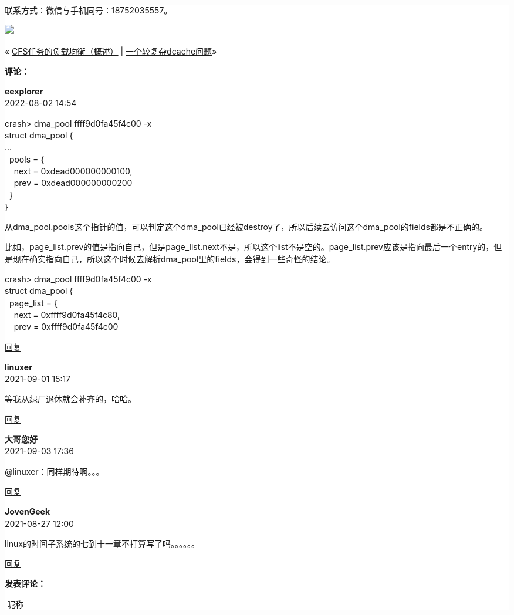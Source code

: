   

联系方式：微信与手机同号：18752035557。

[![](http://www.wowotech.net/content/uploadfile/201605/ef3e1463542768.png)](http://www.wowotech.net/support_us.html)

« [CFS任务的负载均衡（概述）](http://www.wowotech.net/process_management/load_balance.html) | [一个较复杂dcache问题](http://www.wowotech.net/linux_kenrel/484.html)»

**评论：**

**eexplorer**  
2022-08-02 14:54

crash> dma_pool ffff9d0fa45f4c00 -x  
struct dma_pool {  
...  
  pools = {  
    next = 0xdead000000000100,  
    prev = 0xdead000000000200  
  }  
}  
  
从dma_pool.pools这个指针的值，可以判定这个dma_pool已经被destroy了，所以后续去访问这个dma_pool的fields都是不正确的。  
  
比如，page_list.prev的值是指向自己，但是page_list.next不是，所以这个list不是空的。page_list.prev应该是指向最后一个entry的，但是现在确实指向自己，所以这个时候去解析dma_pool里的fields，会得到一些奇怪的结论。  
  
crash> dma_pool ffff9d0fa45f4c00 -x  
struct dma_pool {  
  page_list = {  
    next = 0xffff9d0fa45f4c80,  
    prev = 0xffff9d0fa45f4c00

[回复](http://www.wowotech.net/linux_kenrel/485.html#comment-8661)

**[linuxer](http://www.wowotech.net/)**  
2021-09-01 15:17

等我从绿厂退休就会补齐的，哈哈。

[回复](http://www.wowotech.net/linux_kenrel/485.html#comment-8285)

**大哥您好**  
2021-09-03 17:36

@linuxer：同样期待啊。。。

[回复](http://www.wowotech.net/linux_kenrel/485.html#comment-8289)

**JovenGeek**  
2021-08-27 12:00

linux的时间子系统的七到十一章不打算写了吗。。。。。。

[回复](http://www.wowotech.net/linux_kenrel/485.html#comment-8283)

**发表评论：**

 昵称
